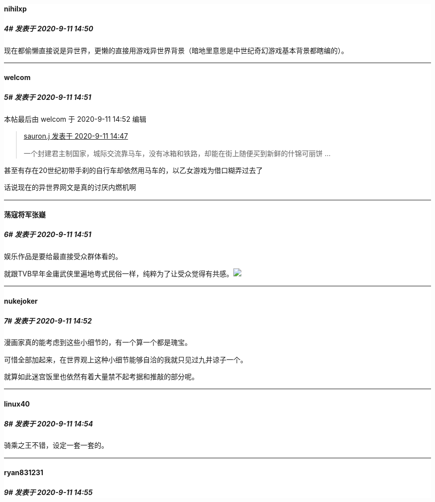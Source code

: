 ####  nihilxp  
##### 4#       发表于 2020-9-11 14:50


现在都偷懒直接说是异世界，更懒的直接用游戏异世界背景（暗地里意思是中世纪奇幻游戏基本背景都瞎编的）。


-----

####  welcom  
##### 5#       发表于 2020-9-11 14:51


 本帖最后由 welcom 于 2020-9-11 14:52 编辑 
<blockquote><a href="httphttps://bbs.saraba1st.com/2b/forum.php?mod=redirect&amp;goto=findpost&amp;pid=48706160&amp;ptid=1959372" target="_blank">sauron.j 发表于 2020-9-11 14:47</a>

一个封建君主制国家，城际交流靠马车，没有冰箱和铁路，却能在街上随便买到新鲜的什锦可丽饼 ...</blockquote>
甚至有存在20世纪初带手刹的自行车却依然用马车的，以乙女游戏为借口糊弄过去了

话说现在的异世界网文是真的讨厌内燃机啊


-----

####  荡寇将军张嶷  
##### 6#       发表于 2020-9-11 14:51


娱乐作品是要给最直接受众群体看的。

就跟TVB早年金庸武侠里遍地粤式民俗一样，纯粹为了让受众觉得有共感。<img src="https://static.saraba1st.com/image/smiley/face2017/067.png" referrerpolicy="no-referrer">


-----

####  nukejoker  
##### 7#       发表于 2020-9-11 14:52


漫画家真的能考虑到这些小细节的，有一个算一个都是瑰宝。

可惜全部加起来，在世界观上这种小细节能够自洽的我就只见过九井谅子一个。


就算如此迷宫饭里也依然有着大量禁不起考据和推敲的部分呢。


-----

####  linux40  
##### 8#       发表于 2020-9-11 14:54


骑乘之王不错，设定一套一套的。


-----

####  ryan831231  
##### 9#       发表于 2020-9-11 14:55
